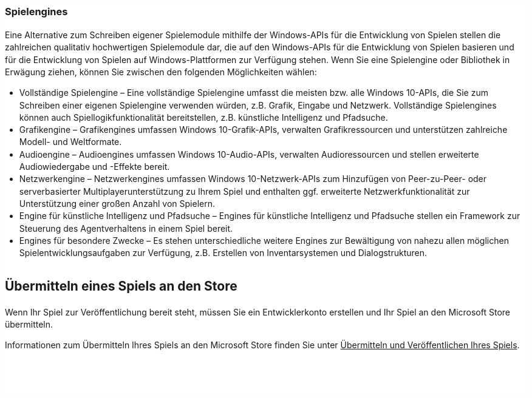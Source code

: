 ### <a name="game-engines"></a>Spielengines

Eine Alternative zum Schreiben eigener Spielemodule mithilfe der Windows-APIs für die Entwicklung von Spielen stellen die zahlreichen qualitativ hochwertigen Spielemodule dar, die auf den Windows-APIs für die Entwicklung von Spielen basieren und für die Entwicklung von Spielen auf Windows-Plattformen zur Verfügung stehen. Wenn Sie eine Spielengine oder Bibliothek in Erwägung ziehen, können Sie zwischen den folgenden Möglichkeiten wählen:

-   Vollständige Spielengine – Eine vollständige Spielengine umfasst die meisten bzw. alle Windows 10-APIs, die Sie zum Schreiben einer eigenen Spielengine verwenden würden, z.B. Grafik, Eingabe und Netzwerk. Vollständige Spielengines können auch Spiellogikfunktionalität bereitstellen, z.B. künstliche Intelligenz und Pfadsuche.
-   Grafikengine – Grafikengines umfassen Windows 10-Grafik-APIs, verwalten Grafikressourcen und unterstützen zahlreiche Modell- und Weltformate.
-   Audioengine – Audioengines umfassen Windows 10-Audio-APIs, verwalten Audioressourcen und stellen erweiterte Audiowiedergabe und -Effekte bereit.
-   Netzwerkengine – Netzwerkengines umfassen Windows 10-Netzwerk-APIs zum Hinzufügen von Peer-zu-Peer- oder serverbasierter Multiplayerunterstützung zu Ihrem Spiel und enthalten ggf. erweiterte Netzwerkfunktionalität zur Unterstützung einer großen Anzahl von Spielern.
-   Engine für künstliche Intelligenz und Pfadsuche – Engines für künstliche Intelligenz und Pfadsuche stellen ein Framework zur Steuerung des Agentverhaltens in einem Spiel bereit.
-   Engines für besondere Zwecke – Es stehen unterschiedliche weitere Engines zur Bewältigung von nahezu allen möglichen Spielentwicklungsaufgaben zur Verfügung, z.B. Erstellen von Inventarsystemen und Dialogstrukturen.

## <a name="submitting-a-game-to-the-store"></a>Übermitteln eines Spiels an den Store


Wenn Ihr Spiel zur Veröffentlichung bereit steht, müssen Sie ein Entwicklerkonto erstellen und Ihr Spiel an den Microsoft Store übermitteln.

Informationen zum Übermitteln Ihres Spiels an den Microsoft Store finden Sie unter [Übermitteln und Veröffentlichen Ihres Spiels](e2e.md#submitting-and-publishing-your-game).

 

 




